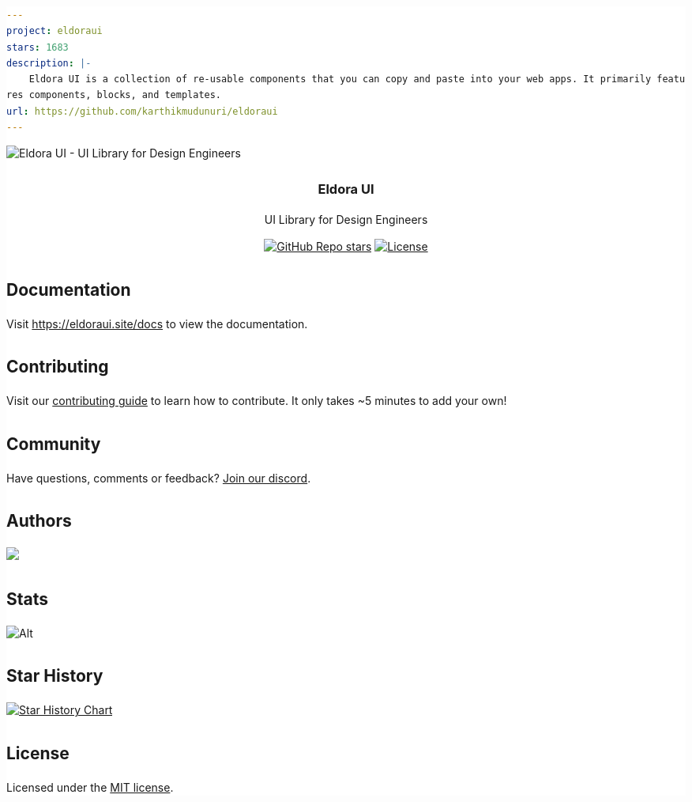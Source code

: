 ```yaml
---
project: eldoraui
stars: 1683
description: |-
    Eldora UI is a collection of re-usable components that you can copy and paste into your web apps. It primarily features components, blocks, and templates.
url: https://github.com/karthikmudunuri/eldoraui
---
```


<img
  alt="Eldora UI - UI Library for Design Engineers"
  src="https://github.com/user-attachments/assets/e3057d8c-a41c-440f-b891-2cbaf4453596"
  width="100%"
  height="auto"
/>

<h3 align="center">Eldora UI</h3>
<p align="center">
    UI Library for Design Engineers
</p>
<div align="center">
  <a href="https://github.com/karthikmudunuri/eldoraui/stargazers"><img alt="GitHub Repo stars" src="https://img.shields.io/github/stars/karthikmudunuri/eldoraui"></a>
  <a href="https://github.com/karthikmudunuri/eldoraui/blob/main/LICENSE.md"><img alt="License" src="https://img.shields.io/badge/License-MIT-yellow.svg"></a>
  
</div>

## Documentation

Visit https://eldoraui.site/docs to view the documentation.

## Contributing

Visit our [contributing guide](https://github.com/karthikmudunuri/eldoraui/blob/main/CONTRIBUTING.md) to learn how to contribute. It only takes ~5 minutes to add your own!

## Community

Have questions, comments or feedback? [Join our discord](http://eldoraui.site/discord).

## Authors

<a href="https://github.com/karthikmudunuri/eldoraui/graphs/contributors">
  <img src="https://contrib.rocks/image?repo=karthikmudunuri/eldoraui" />
</a>

## Stats

![Alt](https://repobeats.axiom.co/api/embed/35271c3244e24efbae34731d1ee21d0988f8fc0e.svg "Repobeats analytics image")

## Star History

[![Star History Chart](https://api.star-history.com/svg?repos=karthikmudunuri/eldoraui&type=Date)](https://www.star-history.com/#karthikmudunuri/eldoraui&Date)

## License

Licensed under the [MIT license](https://github.com/karthikmudunuri/eldoraui/blob/main/LICENSE.md).


